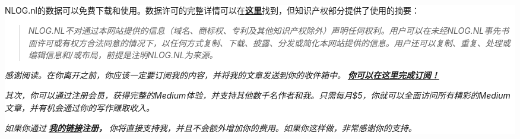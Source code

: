 NLOG.nl的数据可以免费下载和使用。数据许可的完整详情可以在[**这里**](https://www.nlog.nl/en/disclaimer)找到，但知识产权部分提供了使用的摘要：

> *NLOG.NL不对通过本网站提供的信息（域名、商标权、专利及其他知识产权除外）声明任何权利。用户可以在未经NLOG.NL事先书面许可或有权方合法同意的情况下，以任何方式复制、下载、披露、分发或简化本网站提供的信息。用户还可以复制、重复、处理或编辑信息和/或布局，前提是注明NLOG.NL为来源。*

*感谢阅读。在你离开之前，你应该一定要订阅我的内容，并将我的文章发送到你的收件箱中。* [***你可以在这里完成订阅！***](https://andymcdonaldgeo.medium.com/subscribe)

*其次，你可以通过注册会员，获得完整的Medium体验，并支持其他数千名作者和我。只需每月$5，你就可以全面访问所有精彩的Medium文章，并有机会通过你的写作赚取收入。*

*如果你通过* [***我的链接***](https://andymcdonaldgeo.medium.com/membership)***注册，*** *你将直接支持我，并且不会额外增加你的费用。如果你这样做，非常感谢你的支持。*
